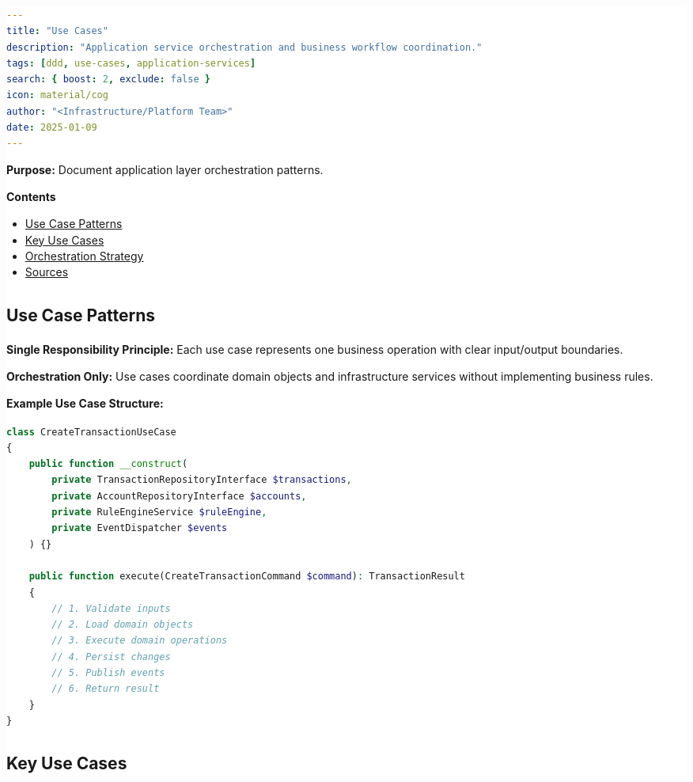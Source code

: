 ```yaml
---
title: "Use Cases"
description: "Application service orchestration and business workflow coordination."
tags: [ddd, use-cases, application-services]
search: { boost: 2, exclude: false }
icon: material/cog
author: "<Infrastructure/Platform Team>"
date: 2025-01-09
---
```


**Purpose:** Document application layer orchestration patterns.

**Contents**
- [Use Case Patterns](#use-case-patterns)
- [Key Use Cases](#key-use-cases)
- [Orchestration Strategy](#orchestration-strategy)
- [Sources](#sources)

## Use Case Patterns

**Single Responsibility Principle:**
Each use case represents one business operation with clear input/output boundaries.

**Orchestration Only:**
Use cases coordinate domain objects and infrastructure services without implementing business rules.

**Example Use Case Structure:**
```php
class CreateTransactionUseCase
{
    public function __construct(
        private TransactionRepositoryInterface $transactions,
        private AccountRepositoryInterface $accounts,
        private RuleEngineService $ruleEngine,
        private EventDispatcher $events
    ) {}
    
    public function execute(CreateTransactionCommand $command): TransactionResult
    {
        // 1. Validate inputs
        // 2. Load domain objects  
        // 3. Execute domain operations
        // 4. Persist changes
        // 5. Publish events
        // 6. Return result
    }
}
```

## Key Use Cases
